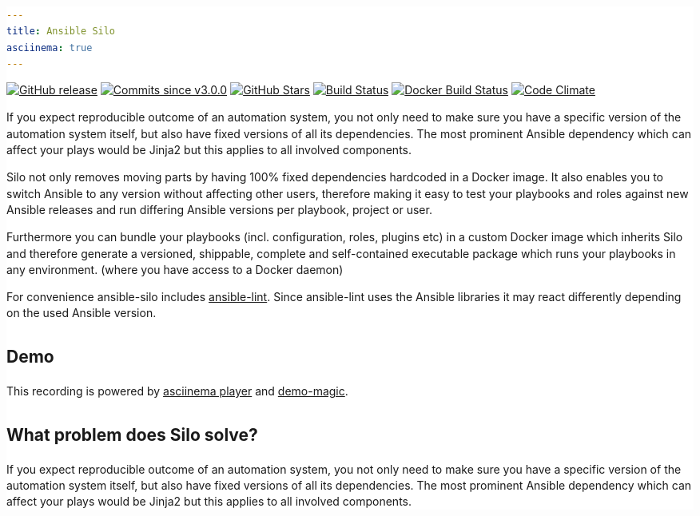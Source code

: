 ```yaml
---
title: Ansible Silo
asciinema: true
---
```


[![GitHub release](https://img.shields.io/github/tag/groupon/ansible-silo.svg?style=flat&colorB=4183C4&label=Latest%20release)](https://github.com/groupon/ansible-silo/releases/latest)
[![Commits since v3.0.0](https://img.shields.io/github/commits-since/groupon/ansible-silo/v3.0.0.svg?style=flat&colorB=4183C4&label=Commits%20since%20v3.0.0)](https://github.com/groupon/ansible-silo/commits/master)
[![GitHub Stars](https://img.shields.io/github/stars/groupon/ansible-silo.svg?style=flat&colorB=4183C4&label=GitHub%20Stars)](https://github.com/groupon/ansible-silo/stargazers)
[![Build Status](https://img.shields.io/travis/groupon/ansible-silo.svg?style=flat&label=Tests)](https://travis-ci.org/groupon/ansible-silo)
[![Docker Build Status](https://img.shields.io/docker/build/grpn/ansible-silo.svg?style=flat&label=Build)](https://hub.docker.com/r/grpn/ansible-silo/builds/)
[![Code Climate](https://codeclimate.com/github/groupon/ansible-silo/badges/gpa.svg)](https://codeclimate.com/github/groupon/ansible-silo)

If you expect reproducible outcome of an automation system, you not only need to make sure you have a specific version of the automation system itself, but also have fixed versions of all its dependencies. The most prominent Ansible dependency which can affect your plays would be Jinja2 but this applies to all involved components.

Silo not only removes moving parts by having 100% fixed dependencies hardcoded in a Docker image. It also enables you to switch Ansible to any version without affecting other users, therefore making it easy to test your playbooks and roles against new Ansible releases and run differing Ansible versions per playbook, project or user.

Furthermore you can bundle your playbooks (incl. configuration, roles, plugins etc) in a custom Docker image which inherits Silo and therefore generate a versioned, shippable, complete and self-contained executable package which runs your playbooks in any environment. (where you have access to a Docker daemon)

For convenience ansible-silo includes [ansible-lint]. Since ansible-lint uses the Ansible libraries it may react differently depending on the used Ansible version.

## Demo

<asciinema-player src="asciicasts.json" poster="npt:0:32" title="ansible-silo demo" theme="asciinema" author="Groupon" preload="true" cols="143" rows="39"></asciinema-player>
<p class="asciinema-credit">This recording is powered by <a href="https://github.com/asciinema/asciinema-player">asciinema player</a> and <a href="https://github.com/paxtonhare/demo-magic">demo-magic</a>.</p>

## What problem does Silo solve?

If you expect reproducible outcome of an automation system, you not only need to make sure you have a specific version of the automation system itself, but also have fixed versions of all its dependencies. The most prominent Ansible dependency which can affect your plays would be Jinja2 but this applies to all involved components.


  [Alpine Linux]: https://hub.docker.com/_/alpine/
  [Ansible github repository]: https://github.com/ansible/ansible
  [ansible-silo-base]: https://github.com/groupon/ansible-silo/blob/master/base.Dockerfile
  [`Dockerfile`]: https://github.com/groupon/ansible-silo/blob/master/Dockerfile
  [ansible-lint]: https://github.com/willthames/ansible-lint
  [bats]: https://github.com/sstephenson/bats
  [shellcheck]: https://github.com/koalaman/shellcheck
  [awesome_bot]: https://github.com/dkhamsing/awesome_bot
  [privileged mode]: https://docs.docker.com/engine/reference/run/#runtime-privilege-and-linux-capabilities
  [SemVer]: http://semver.org/